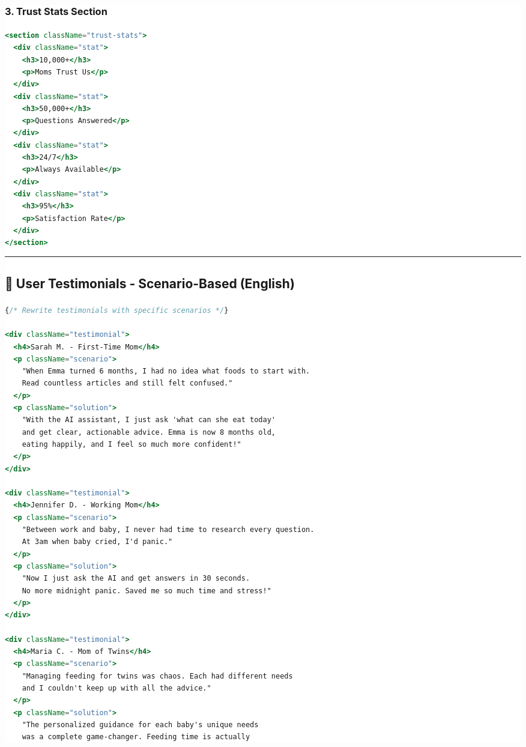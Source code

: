 ### 3. Trust Stats Section

```jsx
<section className="trust-stats">
  <div className="stat">
    <h3>10,000+</h3>
    <p>Moms Trust Us</p>
  </div>
  <div className="stat">
    <h3>50,000+</h3>
    <p>Questions Answered</p>
  </div>
  <div className="stat">
    <h3>24/7</h3>
    <p>Always Available</p>
  </div>
  <div className="stat">
    <h3>95%</h3>
    <p>Satisfaction Rate</p>
  </div>
</section>
```

---

## 💬 User Testimonials - Scenario-Based (English)

```jsx
{/* Rewrite testimonials with specific scenarios */}

<div className="testimonial">
  <h4>Sarah M. - First-Time Mom</h4>
  <p className="scenario">
    "When Emma turned 6 months, I had no idea what foods to start with. 
    Read countless articles and still felt confused."
  </p>
  <p className="solution">
    "With the AI assistant, I just ask 'what can she eat today' 
    and get clear, actionable advice. Emma is now 8 months old, 
    eating happily, and I feel so much more confident!"
  </p>
</div>

<div className="testimonial">
  <h4>Jennifer D. - Working Mom</h4>
  <p className="scenario">
    "Between work and baby, I never had time to research every question. 
    At 3am when baby cried, I'd panic."
  </p>
  <p className="solution">
    "Now I just ask the AI and get answers in 30 seconds. 
    No more midnight panic. Saved me so much time and stress!"
  </p>
</div>

<div className="testimonial">
  <h4>Maria C. - Mom of Twins</h4>
  <p className="scenario">
    "Managing feeding for twins was chaos. Each had different needs 
    and I couldn't keep up with all the advice."
  </p>
  <p className="solution">
    "The personalized guidance for each baby's unique needs 
    was a complete game-changer. Feeding time is actually 
```
